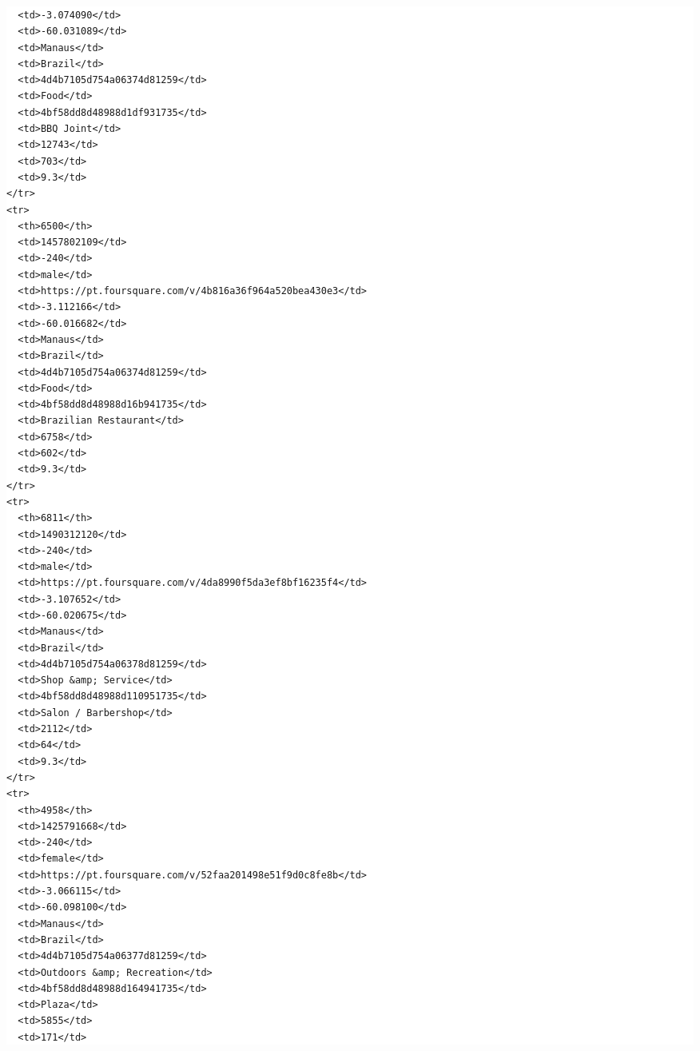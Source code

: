       <td>-3.074090</td>
      <td>-60.031089</td>
      <td>Manaus</td>
      <td>Brazil</td>
      <td>4d4b7105d754a06374d81259</td>
      <td>Food</td>
      <td>4bf58dd8d48988d1df931735</td>
      <td>BBQ Joint</td>
      <td>12743</td>
      <td>703</td>
      <td>9.3</td>
    </tr>
    <tr>
      <th>6500</th>
      <td>1457802109</td>
      <td>-240</td>
      <td>male</td>
      <td>https://pt.foursquare.com/v/4b816a36f964a520bea430e3</td>
      <td>-3.112166</td>
      <td>-60.016682</td>
      <td>Manaus</td>
      <td>Brazil</td>
      <td>4d4b7105d754a06374d81259</td>
      <td>Food</td>
      <td>4bf58dd8d48988d16b941735</td>
      <td>Brazilian Restaurant</td>
      <td>6758</td>
      <td>602</td>
      <td>9.3</td>
    </tr>
    <tr>
      <th>6811</th>
      <td>1490312120</td>
      <td>-240</td>
      <td>male</td>
      <td>https://pt.foursquare.com/v/4da8990f5da3ef8bf16235f4</td>
      <td>-3.107652</td>
      <td>-60.020675</td>
      <td>Manaus</td>
      <td>Brazil</td>
      <td>4d4b7105d754a06378d81259</td>
      <td>Shop &amp; Service</td>
      <td>4bf58dd8d48988d110951735</td>
      <td>Salon / Barbershop</td>
      <td>2112</td>
      <td>64</td>
      <td>9.3</td>
    </tr>
    <tr>
      <th>4958</th>
      <td>1425791668</td>
      <td>-240</td>
      <td>female</td>
      <td>https://pt.foursquare.com/v/52faa201498e51f9d0c8fe8b</td>
      <td>-3.066115</td>
      <td>-60.098100</td>
      <td>Manaus</td>
      <td>Brazil</td>
      <td>4d4b7105d754a06377d81259</td>
      <td>Outdoors &amp; Recreation</td>
      <td>4bf58dd8d48988d164941735</td>
      <td>Plaza</td>
      <td>5855</td>
      <td>171</td>